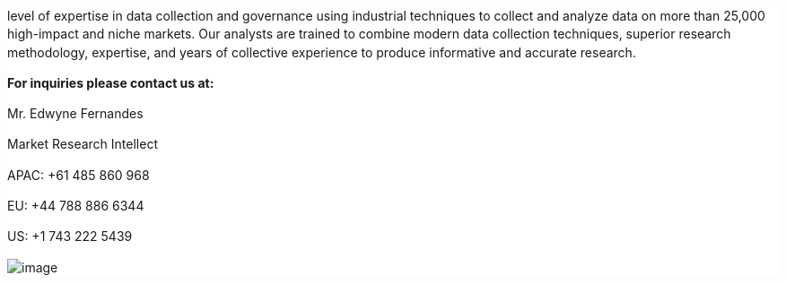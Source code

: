 level of expertise in data collection and governance using industrial techniques to collect and analyze data on more than 25,000 high-impact and niche markets. Our analysts are trained to combine modern data collection techniques, superior research methodology, expertise, and years of collective experience to produce informative and accurate research.</span></p><p><strong>For inquiries please contact us at:</strong></p><p>Mr. Edwyne Fernandes</p><p>Market Research Intellect</p><p>APAC: +61 485 860 968</p><p>EU: +44 788 886 6344</p><p>US: +1 743 222 5439</p>
![image](https://github.com/user-attachments/assets/4fd906a2-d450-41a9-9c06-e7bc8a2226c7)
